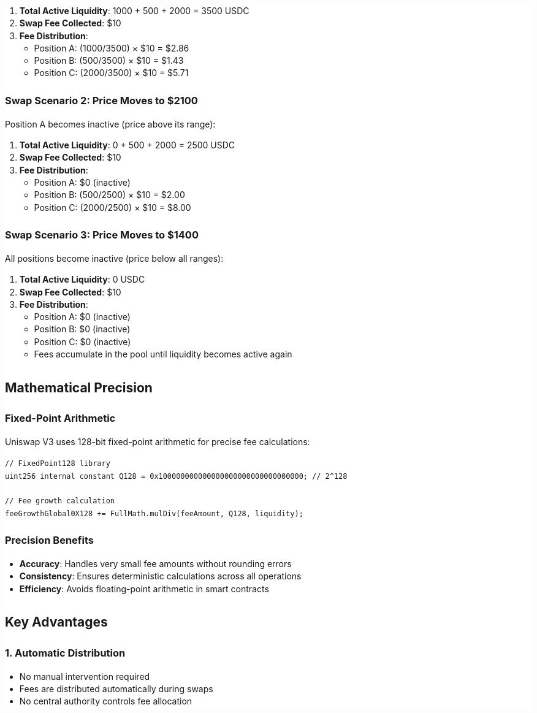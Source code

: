1. **Total Active Liquidity**: 1000 + 500 + 2000 = 3500 USDC
2. **Swap Fee Collected**: $10
3. **Fee Distribution**:
   - Position A: (1000/3500) × $10 = $2.86
   - Position B: (500/3500) × $10 = $1.43  
   - Position C: (2000/3500) × $10 = $5.71

### Swap Scenario 2: Price Moves to $2100
Position A becomes inactive (price above its range):

1. **Total Active Liquidity**: 0 + 500 + 2000 = 2500 USDC
2. **Swap Fee Collected**: $10
3. **Fee Distribution**:
   - Position A: $0 (inactive)
   - Position B: (500/2500) × $10 = $2.00
   - Position C: (2000/2500) × $10 = $8.00

### Swap Scenario 3: Price Moves to $1400
All positions become inactive (price below all ranges):

1. **Total Active Liquidity**: 0 USDC
2. **Swap Fee Collected**: $10
3. **Fee Distribution**:
   - Position A: $0 (inactive)
   - Position B: $0 (inactive)
   - Position C: $0 (inactive)
   - Fees accumulate in the pool until liquidity becomes active again

## Mathematical Precision

### Fixed-Point Arithmetic
Uniswap V3 uses 128-bit fixed-point arithmetic for precise fee calculations:

```solidity
// FixedPoint128 library
uint256 internal constant Q128 = 0x100000000000000000000000000000000; // 2^128

// Fee growth calculation
feeGrowthGlobal0X128 += FullMath.mulDiv(feeAmount, Q128, liquidity);
```

### Precision Benefits
- **Accuracy**: Handles very small fee amounts without rounding errors
- **Consistency**: Ensures deterministic calculations across all operations
- **Efficiency**: Avoids floating-point arithmetic in smart contracts

## Key Advantages

### 1. Automatic Distribution
- No manual intervention required
- Fees are distributed automatically during swaps
- No central authority controls fee allocation
